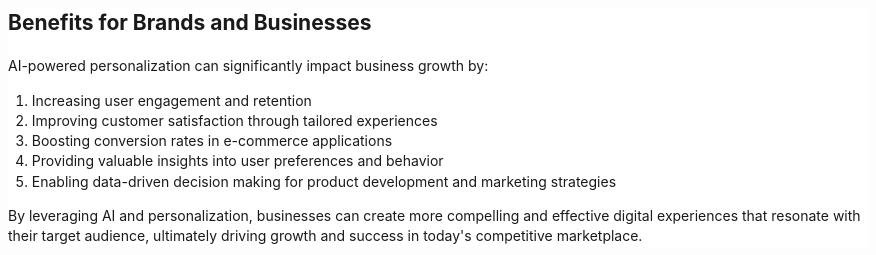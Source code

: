 ## Benefits for Brands and Businesses

AI-powered personalization can significantly impact business growth by:

1. Increasing user engagement and retention
2. Improving customer satisfaction through tailored experiences
3. Boosting conversion rates in e-commerce applications
4. Providing valuable insights into user preferences and behavior
5. Enabling data-driven decision making for product development and marketing strategies

By leveraging AI and personalization, businesses can create more compelling and effective digital experiences that resonate with their target audience, ultimately driving growth and success in today's competitive marketplace.